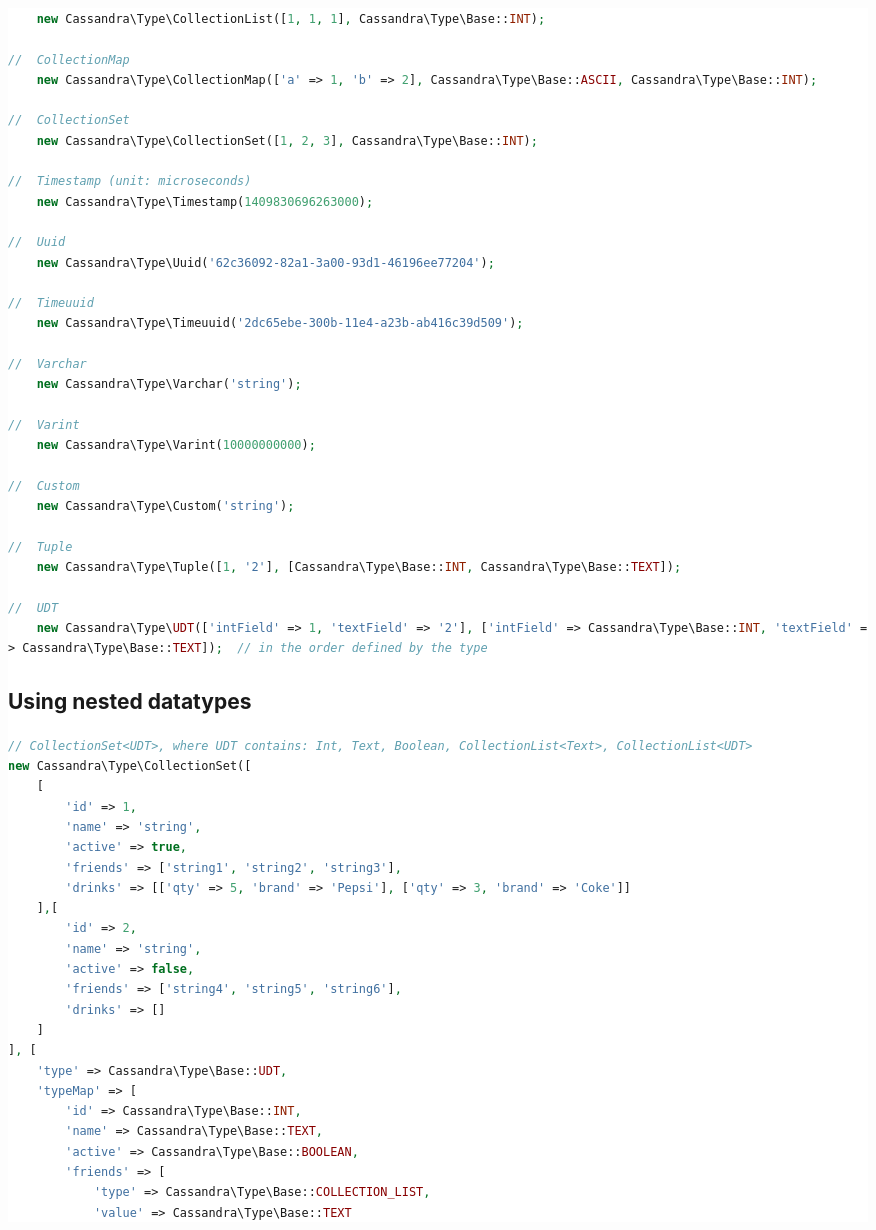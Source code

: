 ```php
    new Cassandra\Type\CollectionList([1, 1, 1], Cassandra\Type\Base::INT);

//  CollectionMap
    new Cassandra\Type\CollectionMap(['a' => 1, 'b' => 2], Cassandra\Type\Base::ASCII, Cassandra\Type\Base::INT);

//  CollectionSet
    new Cassandra\Type\CollectionSet([1, 2, 3], Cassandra\Type\Base::INT);

//  Timestamp (unit: microseconds)
    new Cassandra\Type\Timestamp(1409830696263000);

//  Uuid
    new Cassandra\Type\Uuid('62c36092-82a1-3a00-93d1-46196ee77204');

//  Timeuuid
    new Cassandra\Type\Timeuuid('2dc65ebe-300b-11e4-a23b-ab416c39d509');

//  Varchar
    new Cassandra\Type\Varchar('string');

//  Varint
    new Cassandra\Type\Varint(10000000000);

//  Custom
    new Cassandra\Type\Custom('string');

//  Tuple
    new Cassandra\Type\Tuple([1, '2'], [Cassandra\Type\Base::INT, Cassandra\Type\Base::TEXT]);

//  UDT
    new Cassandra\Type\UDT(['intField' => 1, 'textField' => '2'], ['intField' => Cassandra\Type\Base::INT, 'textField' => Cassandra\Type\Base::TEXT]); 	// in the order defined by the type
```

## Using nested datatypes

```php
// CollectionSet<UDT>, where UDT contains: Int, Text, Boolean, CollectionList<Text>, CollectionList<UDT>
new Cassandra\Type\CollectionSet([
	[
		'id' => 1,
		'name' => 'string',
		'active' => true,
		'friends' => ['string1', 'string2', 'string3'],
		'drinks' => [['qty' => 5, 'brand' => 'Pepsi'], ['qty' => 3, 'brand' => 'Coke']]
	],[
		'id' => 2,
		'name' => 'string',
		'active' => false,
		'friends' => ['string4', 'string5', 'string6'],
		'drinks' => []
	]
], [
	'type' => Cassandra\Type\Base::UDT,
	'typeMap' => [
		'id' => Cassandra\Type\Base::INT,
		'name' => Cassandra\Type\Base::TEXT,
		'active' => Cassandra\Type\Base::BOOLEAN,
		'friends' => [
			'type' => Cassandra\Type\Base::COLLECTION_LIST,
			'value' => Cassandra\Type\Base::TEXT
```